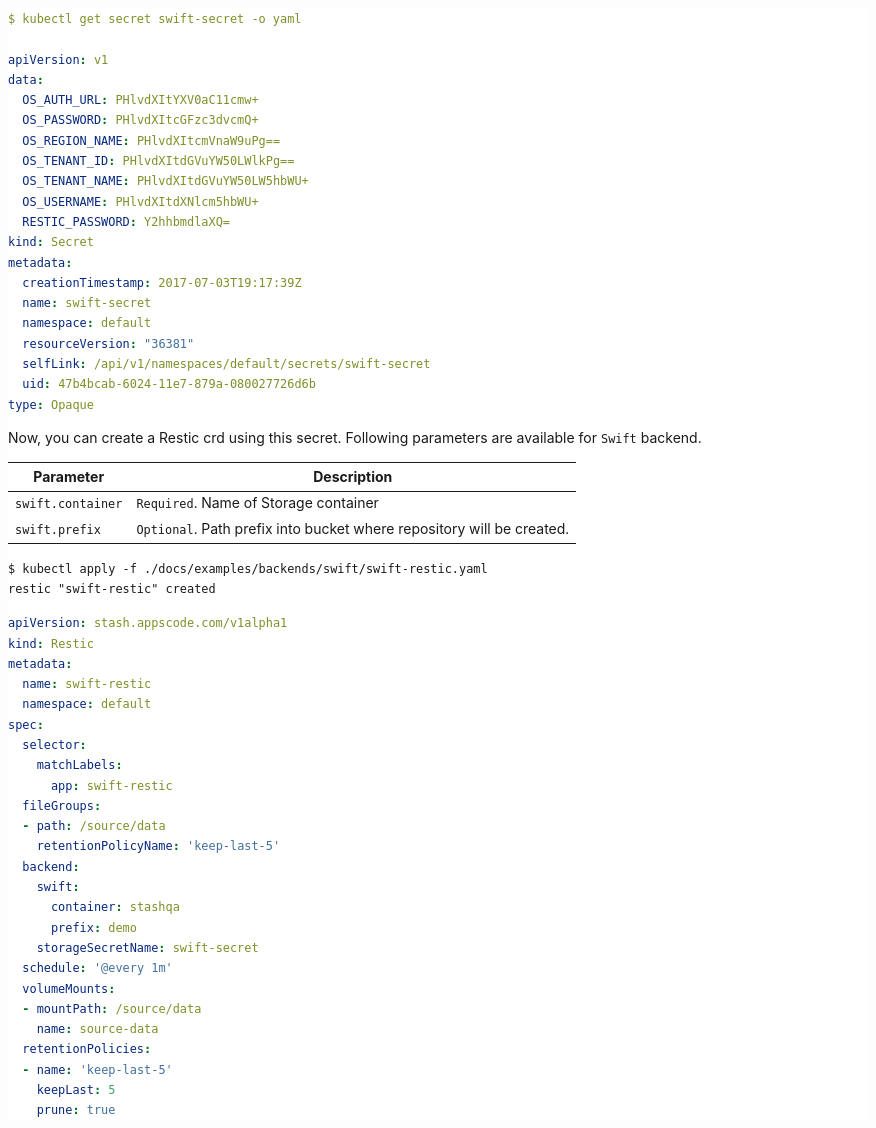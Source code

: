 ```yaml
$ kubectl get secret swift-secret -o yaml

apiVersion: v1
data:
  OS_AUTH_URL: PHlvdXItYXV0aC11cmw+
  OS_PASSWORD: PHlvdXItcGFzc3dvcmQ+
  OS_REGION_NAME: PHlvdXItcmVnaW9uPg==
  OS_TENANT_ID: PHlvdXItdGVuYW50LWlkPg==
  OS_TENANT_NAME: PHlvdXItdGVuYW50LW5hbWU+
  OS_USERNAME: PHlvdXItdXNlcm5hbWU+
  RESTIC_PASSWORD: Y2hhbmdlaXQ=
kind: Secret
metadata:
  creationTimestamp: 2017-07-03T19:17:39Z
  name: swift-secret
  namespace: default
  resourceVersion: "36381"
  selfLink: /api/v1/namespaces/default/secrets/swift-secret
  uid: 47b4bcab-6024-11e7-879a-080027726d6b
type: Opaque
```

Now, you can create a Restic crd using this secret. Following parameters are available for `Swift` backend.

| Parameter         | Description                                                                 |
|-------------------|-----------------------------------------------------------------------------|
| `swift.container` | `Required`. Name of Storage container                                       |
| `swift.prefix`    | `Optional`. Path prefix into bucket where repository will be created.       |

```console
$ kubectl apply -f ./docs/examples/backends/swift/swift-restic.yaml
restic "swift-restic" created
```

```yaml
apiVersion: stash.appscode.com/v1alpha1
kind: Restic
metadata:
  name: swift-restic
  namespace: default
spec:
  selector:
    matchLabels:
      app: swift-restic
  fileGroups:
  - path: /source/data
    retentionPolicyName: 'keep-last-5'
  backend:
    swift:
      container: stashqa
      prefix: demo
    storageSecretName: swift-secret
  schedule: '@every 1m'
  volumeMounts:
  - mountPath: /source/data
    name: source-data
  retentionPolicies:
  - name: 'keep-last-5'
    keepLast: 5
    prune: true
```
